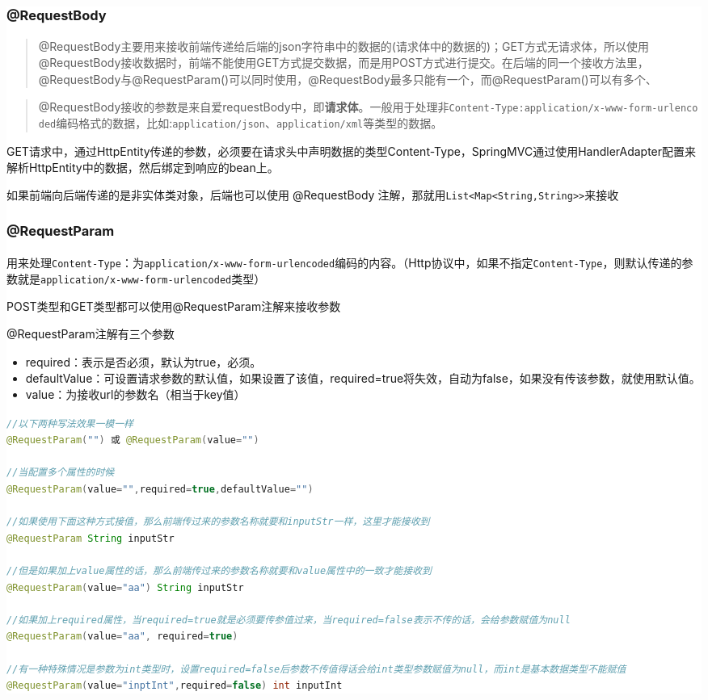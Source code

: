### @RequestBody

> @RequestBody主要用来接收前端传递给后端的json字符串中的数据的(请求体中的数据的)；GET方式无请求体，所以使用
> @RequestBody接收数据时，前端不能使用GET方式提交数据，而是用POST方式进行提交。在后端的同一个接收方法里，
> @RequestBody与@RequestParam()可以同时使用，@RequestBody最多只能有一个，而@RequestParam()可以有多个、

> @RequestBody接收的参数是来自爱requestBody中，即**请求体**。一般用于处理非`Content-Type:application/x-www-form-urlencoded`编码格式的数据，比如:`application/json`、`application/xml`等类型的数据。

GET请求中，通过HttpEntity传递的参数，必须要在请求头中声明数据的类型Content-Type，SpringMVC通过使用HandlerAdapter配置来解析HttpEntity中的数据，然后绑定到响应的bean上。

如果前端向后端传递的是非实体类对象，后端也可以使用 @RequestBody 注解，那就用`List<Map<String,String>>`来接收

### @RequestParam

用来处理`Content-Type`：为`application/x-www-form-urlencoded`编码的内容。（Http协议中，如果不指定`Content-Type`，则默认传递的参数就是`application/x-www-form-urlencoded`类型）

POST类型和GET类型都可以使用@RequestParam注解来接收参数

@RequestParam注解有三个参数
- required：表示是否必须，默认为true，必须。
- defaultValue：可设置请求参数的默认值，如果设置了该值，required=true将失效，自动为false，如果没有传该参数，就使用默认值。
- value：为接收url的参数名（相当于key值）

```java
//以下两种写法效果一模一样
@RequestParam("") 或 @RequestParam(value="")

//当配置多个属性的时候
@RequestParam(value="",required=true,defaultValue="")

//如果使用下面这种方式接值，那么前端传过来的参数名称就要和inputStr一样，这里才能接收到
@RequestParam String inputStr

//但是如果加上value属性的话，那么前端传过来的参数名称就要和value属性中的一致才能接收到
@RequestParam(value="aa") String inputStr

//如果加上required属性，当required=true就是必须要传参值过来，当required=false表示不传的话，会给参数赋值为null
@RequestParam(value="aa", required=true)

//有一种特殊情况是参数为int类型时，设置required=false后参数不传值得话会给int类型参数赋值为null，而int是基本数据类型不能赋值
@RequestParam(value="inptInt",required=false) int inputInt
```
